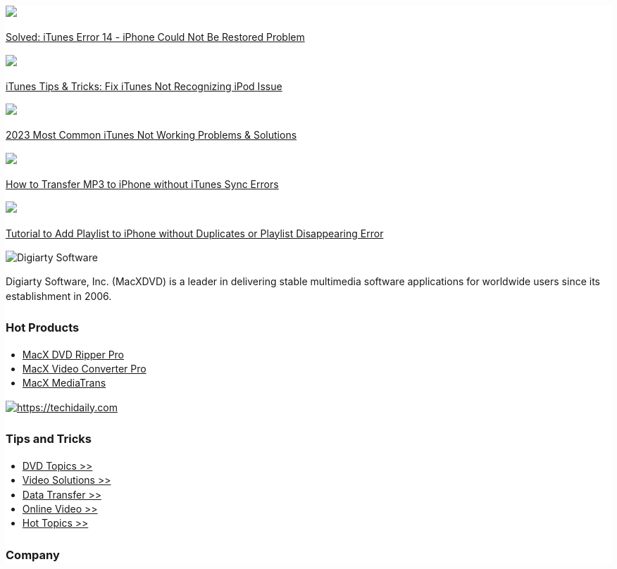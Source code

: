 ![](https://www.macxdvd.com/mobile/../image-style/new-seo/pic6.jpg)

[Solved: iTunes Error 14 - iPhone Could Not Be Restored Problem](https://tools.techidaily.com/macxdvd/products/) 

![](https://www.macxdvd.com/mobile/../image-style/new-seo/pic5.jpg)

[iTunes Tips & Tricks: Fix iTunes Not Recognizing iPod Issue](https://tools.techidaily.com/macxdvd/products/) 

![](https://www.macxdvd.com/mobile/../image-style/new-seo/pic4.jpg)

[2023 Most Common iTunes Not Working Problems & Solutions](https://tools.techidaily.com/macxdvd/products/) 

![](https://www.macxdvd.com/mobile/../image-style/new-seo/pic3.jpg)

[How to Transfer MP3 to iPhone without iTunes Sync Errors](https://tools.techidaily.com/macxdvd/products/) 

![](https://www.macxdvd.com/mobile/../image-style/new-seo/pic2.jpg)

[Tutorial to Add Playlist to iPhone without Duplicates or Playlist Disappearing Error](https://tools.techidaily.com/macxdvd/products/) 

![Digiarty Software](https://www.macxdvd.com/mobile/../icon/logo.png) 

Digiarty Software, Inc. (MacXDVD) is a leader in delivering stable multimedia software applications for worldwide users since its establishment in 2006.

### Hot Products

* [MacX DVD Ripper Pro](https://tools.techidaily.com/macxdvd/products/)
* [MacX Video Converter Pro](https://tools.techidaily.com/macxdvd/products/)
* [MacX MediaTrans](https://tools.techidaily.com/macxdvd/products/)


<a href="https://appsumo.8odi.net/c/5597632/2105883/7443" target="_top" id="2105883">
  <img src="//a.impactradius-go.com/display-ad/7443-2105883" border="0" alt="https://techidaily.com" width="728" height="90"/>
</a>
<img height="0" width="0" src="https://appsumo.8odi.net/i/5597632/2105883/7443" style="position:absolute;visibility:hidden;" border="0" />


### Tips and Tricks

* [DVD Topics >>](https://tools.techidaily.com/macxdvd/products/)
* [Video Solutions >>](https://tools.techidaily.com/macxdvd/products/)
* [Data Transfer >>](https://tools.techidaily.com/macxdvd/products/)
* [Online Video >>](https://tools.techidaily.com/macxdvd/products/)
* [Hot Topics >>](https://tools.techidaily.com/macxdvd/products/)

### Company

